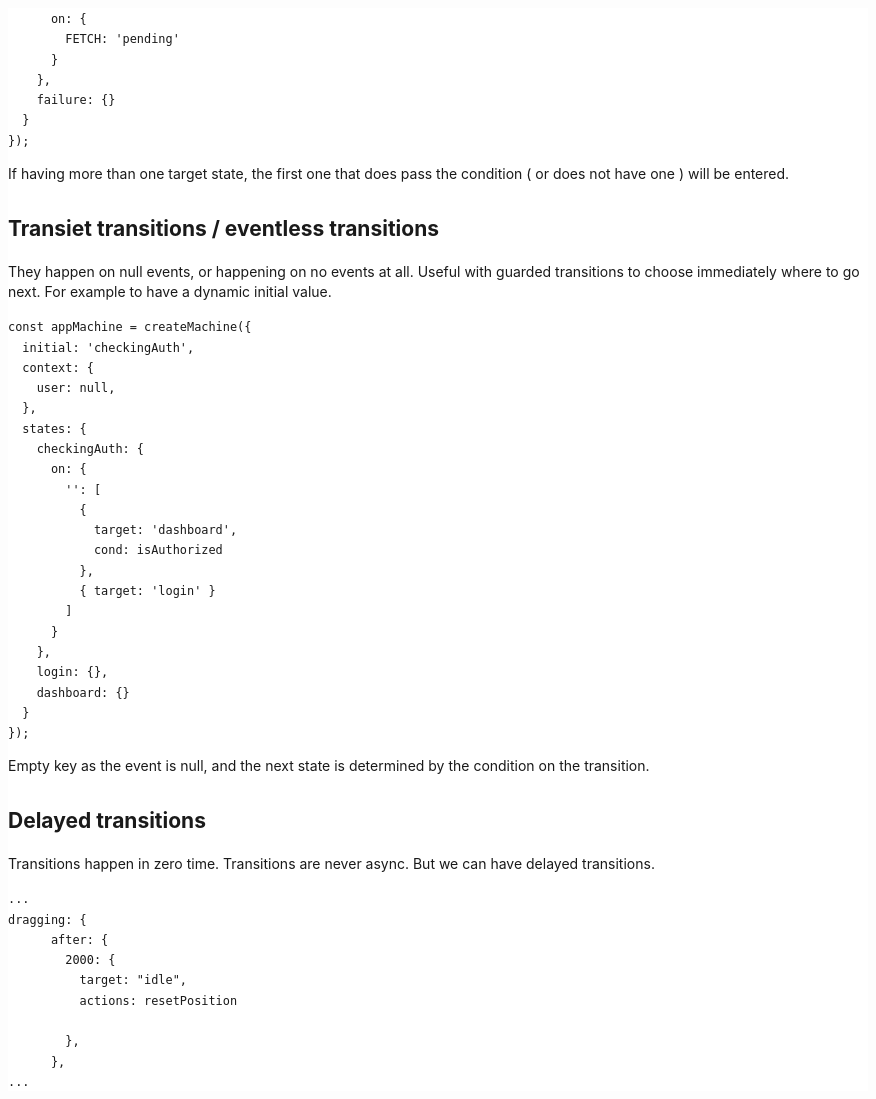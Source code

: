 ```
      on: {
        FETCH: 'pending'
      }
    },
    failure: {}
  }
});
```

If having more than one target state, the first one that does pass the condition ( or does not have one ) will be entered.

## Transiet transitions / eventless transitions

They happen on null events, or happening on no events at all. 
Useful with guarded transitions to choose immediately where to go next. For example to have a dynamic initial value.

```
const appMachine = createMachine({
  initial: 'checkingAuth',
  context: {
    user: null,	
  },
  states: {	
    checkingAuth: {	
      on: {	
        '': [
          {
            target: 'dashboard',
            cond: isAuthorized
          },
          { target: 'login' }
        ]
      }
    },
    login: {},
    dashboard: {}
  }
});
```

Empty key as the event is null, and the next state is determined by the condition on the transition.

## Delayed transitions


Transitions happen in zero time. Transitions are never async.
But we can have delayed transitions.

```
...
dragging: {
      after: {
        2000: {
          target: "idle",
          actions: resetPosition

        },
      },
...
```
